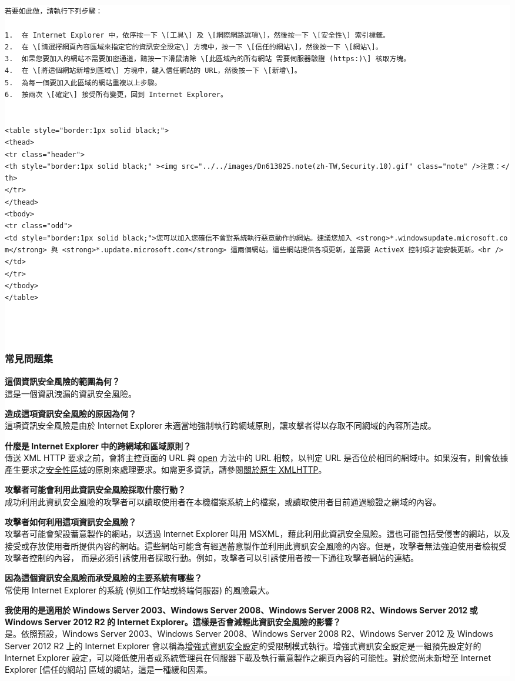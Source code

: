     若要如此做，請執行下列步驟：

    1.  在 Internet Explorer 中，依序按一下 \[工具\] 及 \[網際網路選項\]，然後按一下 \[安全性\] 索引標籤。
    2.  在 \[請選擇網頁內容區域來指定它的資訊安全設定\] 方塊中，按一下 \[信任的網站\]，然後按一下 \[網站\]。
    3.  如果您要加入的網站不需要加密通道，請按一下滑鼠清除 \[此區域內的所有網站 需要伺服器驗證 (https:)\] 核取方塊。
    4.  在 \[將這個網站新增到區域\] 方塊中，鍵入信任網站的 URL，然後按一下 \[新增\]。
    5.  為每一個要加入此區域的網站重複以上步驟。
    6.  按兩次 \[確定\] 接受所有變更，回到 Internet Explorer。

 
    <table style="border:1px solid black;">
    <thead>
    <tr class="header">
    <th style="border:1px solid black;" ><img src="../../images/Dn613825.note(zh-TW,Security.10).gif" class="note" />注意：</th>
    </tr>
    </thead>
    <tbody>
    <tr class="odd">
    <td style="border:1px solid black;">您可以加入您確信不會對系統執行惡意動作的網站。建議您加入 <strong>*.windowsupdate.microsoft.com</strong> 與 <strong>*.update.microsoft.com</strong> 這兩個網站。這些網站提供各項更新，並需要 ActiveX 控制項才能安裝更新。<br />
    </td>
    </tr>
    </tbody>
    </table>
 

     

### 常見問題集

**這個資訊安全風險的範圍為何？**  
這是一個資訊洩漏的資訊安全風險。

**造成這項資訊安全風險的原因為何？**  
這項資訊安全風險是由於 Internet Explorer 未適當地強制執行跨網域原則，讓攻擊者得以存取不同網域的內容所造成。

**什麼是 Internet Explorer 中的跨網域和區域原則？**  
傳送 XML HTTP 要求之前，會將主控頁面的 URL 與 [open](https://msdn.microsoft.com/library/ms536648) 方法中的 URL 相較，以判定 URL 是否位於相同的網域中。如果沒有，則會依據產生要求之[安全性區域](https://msdn.microsoft.com/library/ms537183)的原則來處理要求。如需更多資訊，請參閱[關於原生 XMLHTTP](https://msdn.microsoft.com/library/ms537505)。

**攻擊者可能會利用此資訊安全風險採取什麼行動？**  
成功利用此資訊安全風險的攻擊者可以讀取使用者在本機檔案系統上的檔案，或讀取使用者目前通過驗證之網域的內容。

**攻擊者如何利用這項資訊安全風險？**  
攻擊者可能會架設蓄意製作的網站，以透過 Internet Explorer 叫用 MSXML，藉此利用此資訊安全風險。這也可能包括受侵害的網站，以及接受或存放使用者所提供內容的網站。這些網站可能含有經過蓄意製作並利用此資訊安全風險的內容。但是，攻擊者無法強迫使用者檢視受攻擊者控制的內容， 而是必須引誘使用者採取行動。例如，攻擊者可以引誘使用者按一下通往攻擊者網站的連結。

**因為這個資訊安全風險而承受風險的主要系統有哪些？**  
常使用 Internet Explorer 的系統 (例如工作站或終端伺服器) 的風險最大。

**我使用的是適用於 Windows Server 2003、Windows Server 2008、Windows Server 2008 R2、Windows Server 2012 或 Windows Server 2012 R2 的 Internet Explorer。這樣是否會減輕此資訊安全風險的影響？**  
是。依照預設，Windows Server 2003、Windows Server 2008、Windows Server 2008 R2、Windows Server 2012 及 Windows Server 2012 R2 上的 Internet Explorer 會以稱為[增強式資訊安全設定](https://technet.microsoft.com/library/dd883248)的受限制模式執行。增強式資訊安全設定是一組預先設定好的 Internet Explorer 設定，可以降低使用者或系統管理員在伺服器下載及執行蓄意製作之網頁內容的可能性。對於您尚未新增至 Internet Explorer \[信任的網站\] 區域的網站，這是一種緩和因素。
